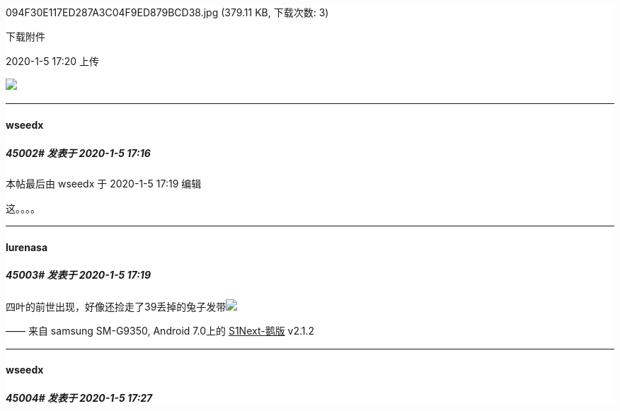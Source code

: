 

094F30E117ED287A3C04F9ED879BCD38.jpg
(379.11 KB, 下载次数: 3)




下载附件


2020-1-5 17:20 上传









<img src="https://img.saraba1st.com/forum/202001/05/172042vrmztmaoo1tmydi1.jpg" referrerpolicy="no-referrer">












*****

####  wseedx  
##### 45002#       发表于 2020-1-5 17:16



 本帖最后由 wseedx 于 2020-1-5 17:19 编辑 

这。。。。







*****

####  lurenasa  
##### 45003#       发表于 2020-1-5 17:19




四叶的前世出现，好像还捡走了39丢掉的兔子发带<img src="https://static.saraba1st.com/image/smiley/face2017/068.png" referrerpolicy="no-referrer">

—— 来自 samsung SM-G9350, Android 7.0上的 [S1Next-鹅版](https://github.com/ykrank/S1-Next/releases) v2.1.2







*****

####  wseedx  
##### 45004#       发表于 2020-1-5 17:27
